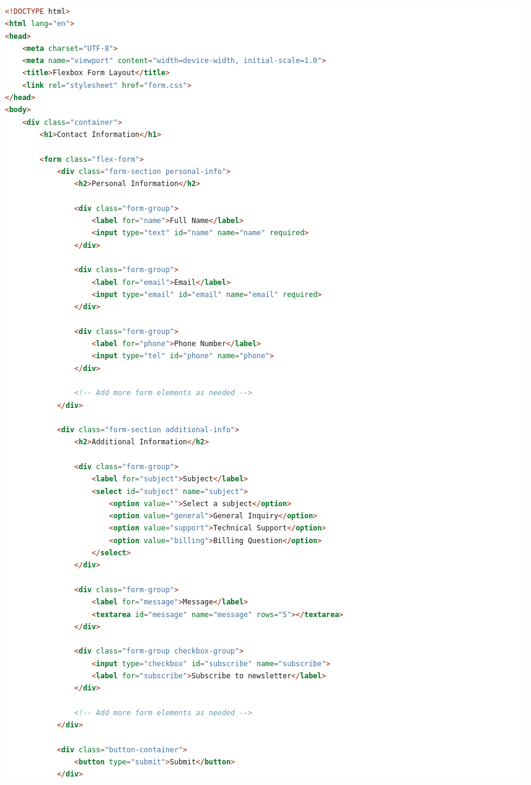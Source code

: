 ```html
<!DOCTYPE html>
<html lang="en">
<head>
    <meta charset="UTF-8">
    <meta name="viewport" content="width=device-width, initial-scale=1.0">
    <title>Flexbox Form Layout</title>
    <link rel="stylesheet" href="form.css">
</head>
<body>
    <div class="container">
        <h1>Contact Information</h1>
        
        <form class="flex-form">
            <div class="form-section personal-info">
                <h2>Personal Information</h2>
                
                <div class="form-group">
                    <label for="name">Full Name</label>
                    <input type="text" id="name" name="name" required>
                </div>
                
                <div class="form-group">
                    <label for="email">Email</label>
                    <input type="email" id="email" name="email" required>
                </div>
                
                <div class="form-group">
                    <label for="phone">Phone Number</label>
                    <input type="tel" id="phone" name="phone">
                </div>
                
                <!-- Add more form elements as needed -->
            </div>
            
            <div class="form-section additional-info">
                <h2>Additional Information</h2>
                
                <div class="form-group">
                    <label for="subject">Subject</label>
                    <select id="subject" name="subject">
                        <option value="">Select a subject</option>
                        <option value="general">General Inquiry</option>
                        <option value="support">Technical Support</option>
                        <option value="billing">Billing Question</option>
                    </select>
                </div>
                
                <div class="form-group">
                    <label for="message">Message</label>
                    <textarea id="message" name="message" rows="5"></textarea>
                </div>
                
                <div class="form-group checkbox-group">
                    <input type="checkbox" id="subscribe" name="subscribe">
                    <label for="subscribe">Subscribe to newsletter</label>
                </div>
                
                <!-- Add more form elements as needed -->
            </div>
            
            <div class="button-container">
                <button type="submit">Submit</button>
            </div>
```